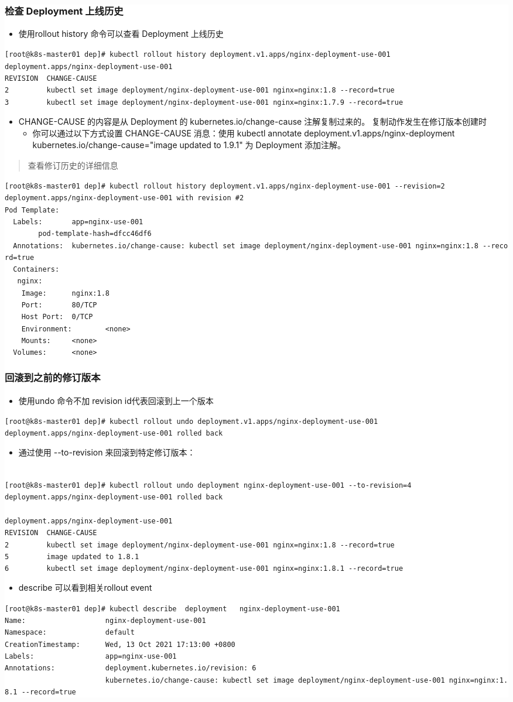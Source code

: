 ### 检查 Deployment 上线历史
- 使用rollout history 命令可以查看 Deployment 上线历史
```shell script
[root@k8s-master01 dep]# kubectl rollout history deployment.v1.apps/nginx-deployment-use-001
deployment.apps/nginx-deployment-use-001 
REVISION  CHANGE-CAUSE
2         kubectl set image deployment/nginx-deployment-use-001 nginx=nginx:1.8 --record=true
3         kubectl set image deployment/nginx-deployment-use-001 nginx=nginx:1.7.9 --record=true

```
- CHANGE-CAUSE 的内容是从 Deployment 的 kubernetes.io/change-cause 注解复制过来的。 复制动作发生在修订版本创建时
    - 你可以通过以下方式设置 CHANGE-CAUSE 消息：使用 kubectl annotate deployment.v1.apps/nginx-deployment kubernetes.io/change-cause="image updated to 1.9.1" 为 Deployment 添加注解。

> 查看修订历史的详细信息

```shell script
[root@k8s-master01 dep]# kubectl rollout history deployment.v1.apps/nginx-deployment-use-001 --revision=2
deployment.apps/nginx-deployment-use-001 with revision #2
Pod Template:
  Labels:       app=nginx-use-001
        pod-template-hash=dfcc46df6
  Annotations:  kubernetes.io/change-cause: kubectl set image deployment/nginx-deployment-use-001 nginx=nginx:1.8 --record=true
  Containers:
   nginx:
    Image:      nginx:1.8
    Port:       80/TCP
    Host Port:  0/TCP
    Environment:        <none>
    Mounts:     <none>
  Volumes:      <none>
```


### 回滚到之前的修订版本
- 使用undo 命令不加 revision id代表回滚到上一个版本
```shell script
[root@k8s-master01 dep]# kubectl rollout undo deployment.v1.apps/nginx-deployment-use-001
deployment.apps/nginx-deployment-use-001 rolled back
```

- 通过使用 --to-revision 来回滚到特定修订版本：
```shell script

[root@k8s-master01 dep]# kubectl rollout undo deployment nginx-deployment-use-001 --to-revision=4
deployment.apps/nginx-deployment-use-001 rolled back

deployment.apps/nginx-deployment-use-001 
REVISION  CHANGE-CAUSE
2         kubectl set image deployment/nginx-deployment-use-001 nginx=nginx:1.8 --record=true
5         image updated to 1.8.1
6         kubectl set image deployment/nginx-deployment-use-001 nginx=nginx:1.8.1 --record=true

```
- describe 可以看到相关rollout event
```shell script
[root@k8s-master01 dep]# kubectl describe  deployment   nginx-deployment-use-001
Name:                   nginx-deployment-use-001
Namespace:              default
CreationTimestamp:      Wed, 13 Oct 2021 17:13:00 +0800
Labels:                 app=nginx-use-001
Annotations:            deployment.kubernetes.io/revision: 6
                        kubernetes.io/change-cause: kubectl set image deployment/nginx-deployment-use-001 nginx=nginx:1.8.1 --record=true
```